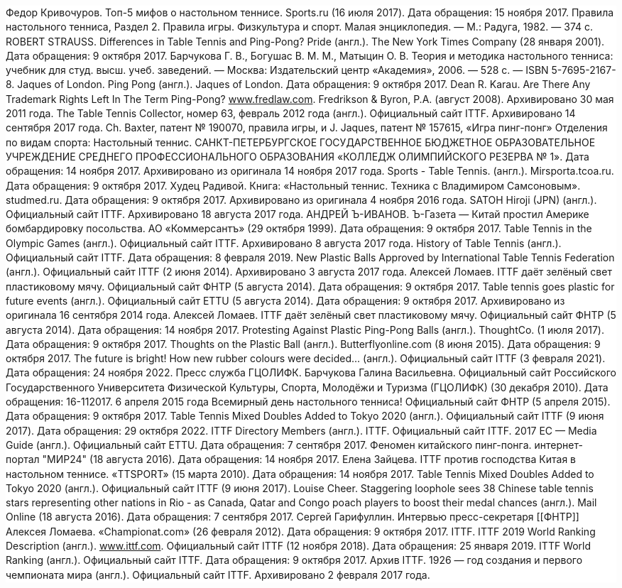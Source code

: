  Федор Кривочуров. Топ-5 мифов о настольном теннисе. Sports.ru (16 июля 2017). Дата обращения: 15 ноября 2017.
 Правила настольного тенниса, Раздел 2. Правила игры.
 Физкультура и спорт. Малая энциклопедия. — М.: Радуга, 1982. — 374 с.
 ROBERT STRAUSS. Differences in Table Tennis and Ping-Pong? Pride (англ.). The New York Times Company (28 января 2001). Дата обращения: 9 октября 2017.
 Барчукова Г. В., Богушас В. М. М., Матыцин О. В. Теория и методика настольного тенниса: учебник для студ. высш. учеб. заведений. — Москва: Издательский центр «Академия», 2006. — 528 с. — ISBN 5-7695-2167-8.
 Jaques of London. Ping Pong (англ.). Jaques of London. Дата обращения: 9 октября 2017.
 Dean R. Karau. Are There Any Trademark Rights Left In The Term Ping-Pong? www.fredlaw.com. Fredrikson & Byron, P.A. (август 2008). Архивировано 30 мая 2011 года.
 The Table Tennis Collector, номер 63, февраль 2012 года (англ.). Официальный сайт ITTF. Архивировано 14 сентября 2017 года.
 Ch. Baxter, патент № 190070, правила игры, и J. Jaques, патент № 157615, «Игра пинг-понг»
 Отделения по видам спорта: Настольный теннис. САНКТ-ПЕТЕРБУРГСКОЕ ГОСУДАРСТВЕННОЕ БЮДЖЕТНОЕ ОБРАЗОВАТЕЛЬНОЕ УЧРЕЖДЕНИЕ СРЕДНЕГО ПРОФЕССИОНАЛЬНОГО ОБРАЗОВАНИЯ «КОЛЛЕДЖ ОЛИМПИЙСКОГО РЕЗЕРВА № 1». Дата обращения: 14 ноября 2017. Архивировано из оригинала 14 ноября 2017 года.
 Sports - Table Tennis. (англ.). Mirsporta.tcoa.ru. Дата обращения: 9 октября 2017.
 Худец Радивой. Книга: «Настольный теннис. Техника с Владимиром Самсоновым». studmed.ru. Дата обращения: 9 октября 2017. Архивировано из оригинала 4 ноября 2016 года.
 SATOH Hiroji (JPN) (англ.). Официальный сайт ITTF. Архивировано 18 августа 2017 года.
 АНДРЕЙ Ъ-ИВАНОВ. Ъ-Газета — Китай простил Америке бомбардировку посольства. АО «Коммерсантъ» (29 октября 1999). Дата обращения: 9 октября 2017.
 Table Tennis in the Olympic Games (англ.). Официальный сайт ITTF. Архивировано 8 августа 2017 года.
 History of Table Tennis (англ.). Официальный сайт ITTF. Дата обращения: 8 февраля 2019.
 New Plastic Balls Approved by International Table Tennis Federation (англ.). Официальный сайт ITTF (2 июня 2014). Архивировано 3 августа 2017 года.
 Алексей Ломаев. ITTF даёт зелёный свет пластиковому мячу. Официальный сайт ФНТР (5 августа 2014). Дата обращения: 9 октября 2017.
 Table tennis goes plastic for future events (англ.). Официальный сайт ETTU (5 августа 2014). Дата обращения: 9 октября 2017. Архивировано из оригинала 16 сентября 2014 года.
 Алексей Ломаев. ITTF даёт зелёный свет пластиковому мячу. Официальный сайт ФНТР (5 августа 2014). Дата обращения: 14 ноября 2017.
 Protesting Against Plastic Ping-Pong Balls (англ.). ThoughtCo. (1 июля 2017). Дата обращения: 9 октября 2017.
 Thoughts on the Plastic Ball (англ.). Butterflyonline.com (8 июня 2015). Дата обращения: 9 октября 2017.
 The future is bright! How new rubber colours were decided... (англ.). Официальный сайт ITTF (3 февраля 2021). Дата обращения: 24 ноября 2022.
 Пресс служба ГЦОЛИФК. Барчукова Галина Васильевна. Официальный сайт Российского Государственного Университета Физической Культуры, Спорта, Молодёжи и Туризма (ГЦОЛИФК) (30 декабря 2010). Дата обращения: 16-112017.
 6 апреля 2015 года Всемирный день настольного тенниса! Официальный сайт ФНТР (5 апреля 2015). Дата обращения: 9 октября 2017.
 Table Tennis Mixed Doubles Added to Tokyo 2020 (англ.). Официальный сайт ITTF (9 июня 2017). Дата обращения: 29 октября 2022.
 ITTF Directory Members (англ.). ITTF. Официальный сайт ITTF.
 2017 EC — Media Guide (англ.). Официальный сайт ETTU. Дата обращения: 7 сентября 2017.
 Феномен китайского пинг-понга. интернет-портал "МИР24" (18 августа 2016). Дата обращения: 14 ноября 2017.
 Елена Зайцева. ITTF против господства Китая в настольном теннисе. «TTSPORT» (15 марта 2010). Дата обращения: 14 ноября 2017.
 Table Tennis Mixed Doubles Added to Tokyo 2020 (англ.). Официальный сайт ITTF (9 июня 2017).
 Louise Cheer. Staggering loophole sees 38 Chinese table tennis stars representing other nations in Rio - as Canada, Qatar and Congo poach players to boost their medal chances (англ.). Mail Online (18 августа 2016). Дата обращения: 7 сентября 2017.
 Сергей Гарифуллин. Интервью пресс-секретаря [[ФНТР]] Алексея Ломаева. «Championat.com» (26 февраля 2012). Дата обращения: 9 октября 2017.
 ITTF. ITTF 2019 World Ranking Description (англ.). www.ittf.com. Официальный сайт ITTF (12 ноября 2018). Дата обращения: 25 января 2019.
 ITTF World Ranking (англ.). Официальный сайт ITTF. Дата обращения: 9 октября 2017.
 Архив ITTF. 1926 — год создания и первого чемпионата мира (англ.). Официальный сайт ITTF. Архивировано 2 февраля 2017 года.